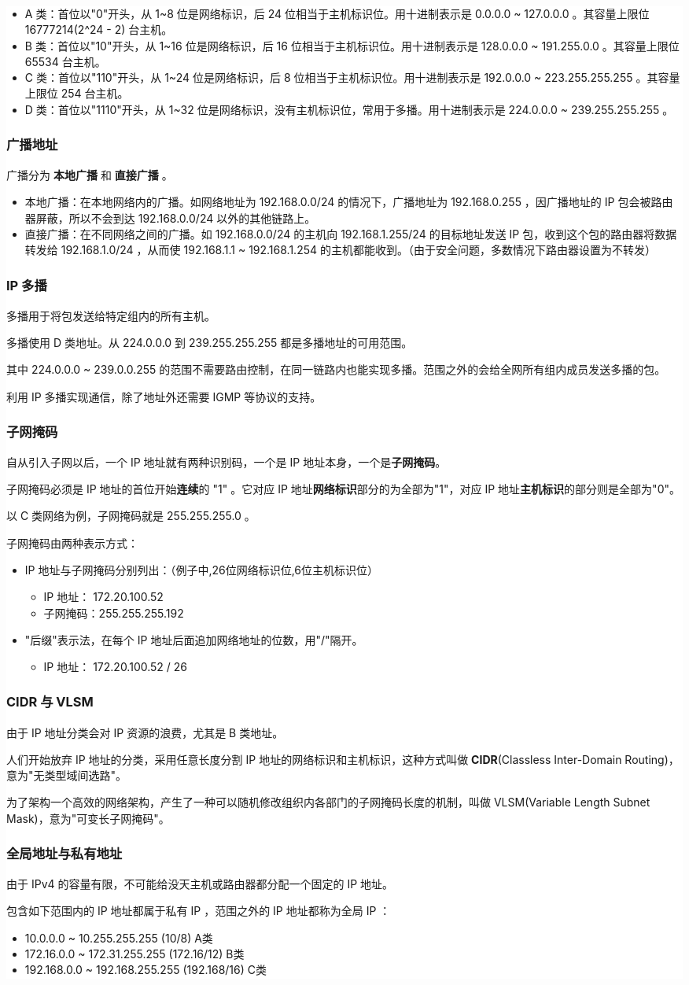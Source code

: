 - A 类：首位以"0"开头，从 1~8 位是网络标识，后 24 位相当于主机标识位。用十进制表示是 0.0.0.0 ~ 127.0.0.0 。其容量上限位 16777214(2^24 - 2) 台主机。
- B 类：首位以"10"开头，从 1~16 位是网络标识，后 16 位相当于主机标识位。用十进制表示是 128.0.0.0 ~ 191.255.0.0 。其容量上限位 65534 台主机。
- C 类：首位以"110"开头，从 1~24 位是网络标识，后 8 位相当于主机标识位。用十进制表示是 192.0.0.0 ~ 223.255.255.255 。其容量上限位 254 台主机。
- D 类：首位以"1110"开头，从 1~32 位是网络标识，没有主机标识位，常用于多播。用十进制表示是 224.0.0.0 ~ 239.255.255.255 。

### 广播地址

广播分为 **本地广播** 和 **直接广播** 。

- 本地广播：在本地网络内的广播。如网络地址为 192.168.0.0/24 的情况下，广播地址为 192.168.0.255 ，因广播地址的 IP 包会被路由器屏蔽，所以不会到达 192.168.0.0/24 以外的其他链路上。
- 直接广播：在不同网络之间的广播。如 192.168.0.0/24 的主机向 192.168.1.255/24 的目标地址发送 IP 包，收到这个包的路由器将数据转发给 192.168.1.0/24 ，从而使 192.168.1.1 ~ 192.168.1.254 的主机都能收到。（由于安全问题，多数情况下路由器设置为不转发）

### IP 多播

多播用于将包发送给特定组内的所有主机。

多播使用 D 类地址。从 224.0.0.0 到 239.255.255.255 都是多播地址的可用范围。

其中 224.0.0.0 ~ 239.0.0.255 的范围不需要路由控制，在同一链路内也能实现多播。范围之外的会给全网所有组内成员发送多播的包。

利用 IP 多播实现通信，除了地址外还需要 IGMP 等协议的支持。

### 子网掩码

自从引入子网以后，一个 IP 地址就有两种识别码，一个是 IP 地址本身，一个是**子网掩码**。

子网掩码必须是 IP 地址的首位开始**连续**的 "1" 。它对应 IP 地址**网络标识**部分的为全部为"1"，对应 IP 地址**主机标识**的部分则是全部为"0"。

以 C 类网络为例，子网掩码就是 255.255.255.0 。

子网掩码由两种表示方式：

- IP 地址与子网掩码分别列出：（例子中,26位网络标识位,6位主机标识位）
  - IP 地址： 172.20.100.52
  - 子网掩码：255.255.255.192

- "后缀"表示法，在每个 IP 地址后面追加网络地址的位数，用"/"隔开。
  - IP 地址： 172.20.100.52 / 26

### CIDR 与 VLSM

由于 IP 地址分类会对 IP 资源的浪费，尤其是 B 类地址。

人们开始放弃 IP 地址的分类，采用任意长度分割 IP 地址的网络标识和主机标识，这种方式叫做 **CIDR**(Classless Inter-Domain Routing)，意为"无类型域间选路"。

为了架构一个高效的网络架构，产生了一种可以随机修改组织内各部门的子网掩码长度的机制，叫做 VLSM(Variable Length Subnet Mask)，意为"可变长子网掩码"。

### 全局地址与私有地址

由于 IPv4 的容量有限，不可能给没天主机或路由器都分配一个固定的 IP 地址。

包含如下范围内的 IP 地址都属于私有 IP ，范围之外的 IP 地址都称为全局 IP ：

- 10.0.0.0 ~ 10.255.255.255 (10/8) A类
- 172.16.0.0 ~ 172.31.255.255 (172.16/12) B类
- 192.168.0.0 ~ 192.168.255.255 (192.168/16) C类
